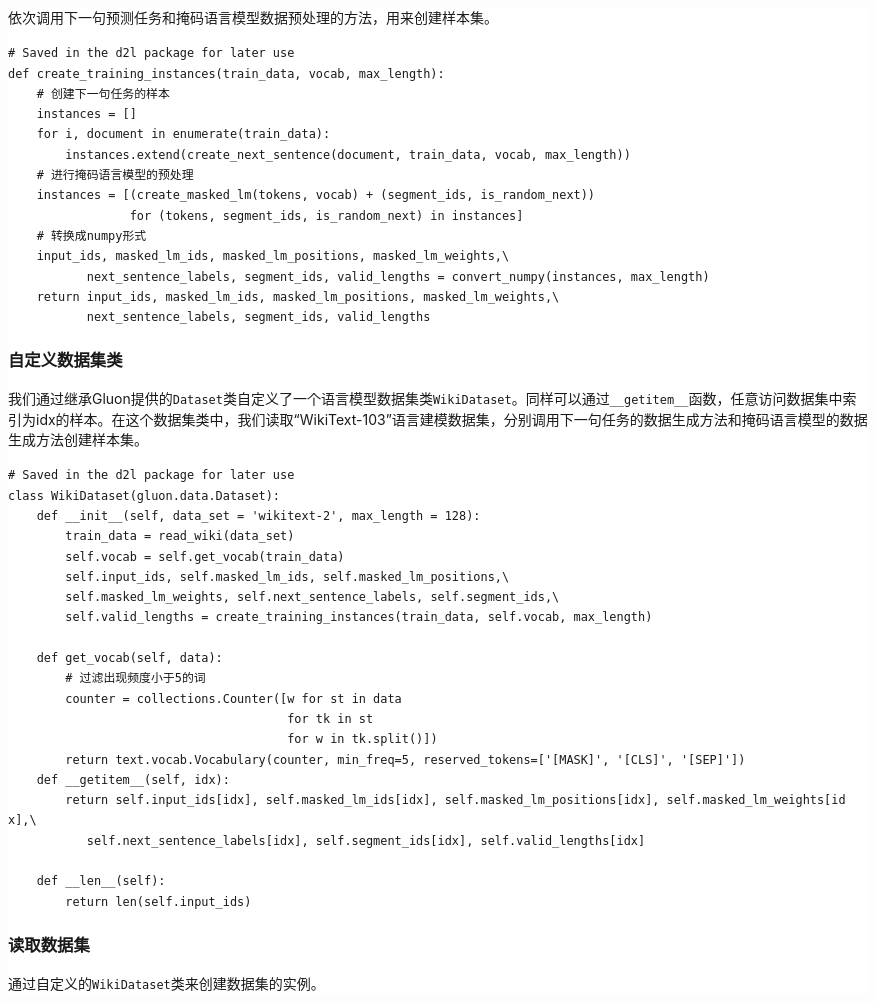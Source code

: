 依次调用下一句预测任务和掩码语言模型数据预处理的方法，用来创建样本集。

```{.python .input  n=1}
# Saved in the d2l package for later use
def create_training_instances(train_data, vocab, max_length):
    # 创建下一句任务的样本
    instances = []
    for i, document in enumerate(train_data):
        instances.extend(create_next_sentence(document, train_data, vocab, max_length))
    # 进行掩码语言模型的预处理
    instances = [(create_masked_lm(tokens, vocab) + (segment_ids, is_random_next))
                 for (tokens, segment_ids, is_random_next) in instances]
    # 转换成numpy形式
    input_ids, masked_lm_ids, masked_lm_positions, masked_lm_weights,\
           next_sentence_labels, segment_ids, valid_lengths = convert_numpy(instances, max_length)
    return input_ids, masked_lm_ids, masked_lm_positions, masked_lm_weights,\
           next_sentence_labels, segment_ids, valid_lengths
```

### 自定义数据集类
我们通过继承Gluon提供的`Dataset`类自定义了一个语言模型数据集类`WikiDataset`。同样可以通过`__getitem__`函数，任意访问数据集中索引为idx的样本。在这个数据集类中，我们读取“WikiText-103”语言建模数据集，分别调用下一句任务的数据生成方法和掩码语言模型的数据生成方法创建样本集。

```{.python .input  n=18}
# Saved in the d2l package for later use
class WikiDataset(gluon.data.Dataset):
    def __init__(self, data_set = 'wikitext-2', max_length = 128):
        train_data = read_wiki(data_set)
        self.vocab = self.get_vocab(train_data)
        self.input_ids, self.masked_lm_ids, self.masked_lm_positions,\
        self.masked_lm_weights, self.next_sentence_labels, self.segment_ids,\
        self.valid_lengths = create_training_instances(train_data, self.vocab, max_length)

    def get_vocab(self, data):
        # 过滤出现频度小于5的词
        counter = collections.Counter([w for st in data
                                       for tk in st
                                       for w in tk.split()])
        return text.vocab.Vocabulary(counter, min_freq=5, reserved_tokens=['[MASK]', '[CLS]', '[SEP]'])
    def __getitem__(self, idx):
        return self.input_ids[idx], self.masked_lm_ids[idx], self.masked_lm_positions[idx], self.masked_lm_weights[idx],\
           self.next_sentence_labels[idx], self.segment_ids[idx], self.valid_lengths[idx]

    def __len__(self):
        return len(self.input_ids)
```

### 读取数据集

通过自定义的`WikiDataset`类来创建数据集的实例。

